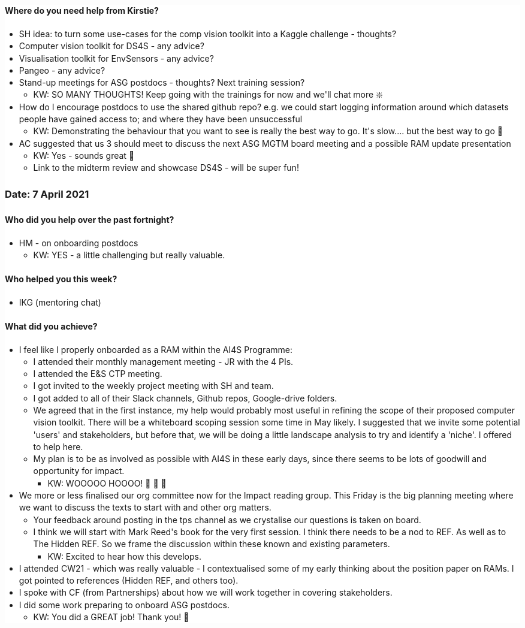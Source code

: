 #### Where do you need help from Kirstie?

* SH idea: to turn some use-cases for the comp vision toolkit into a Kaggle challenge - thoughts?
* Computer vision toolkit for DS4S - any advice?
* Visualisation toolkit for EnvSensors - any advice?
* Pangeo - any advice?
* Stand-up meetings for ASG postdocs - thoughts? Next training session?
  * KW: SO MANY THOUGHTS! Keep going with the trainings for now and we'll chat more ❇️
* How do I encourage postdocs to use the shared github repo? e.g. we could start logging information around which datasets people have gained access to; and where they have been unsuccessful 
  * KW: Demonstrating the behaviour that you want to see is really the best way to go. It's slow.... but the best way to go 🌈
* AC suggested that us 3 should meet to discuss the next ASG MGTM board meeting and a possible RAM update presentation
  * KW: Yes - sounds great 💯 
  * Link to the midterm review and showcase DS4S - will be super fun!

### Date: 7 April 2021

#### Who did you help over the past fortnight?

* HM - on onboarding postdocs
  * KW: YES - a little challenging but really valuable.

#### Who helped you this week?

* IKG (mentoring chat)

#### What did you achieve?

* I feel like I properly onboarded as a RAM within the AI4S Programme:
  * I attended their monthly management meeting - JR with the 4 PIs. 
  * I attended the E&S CTP meeting.
  * I got invited to the weekly project meeting with SH and team.
  * I got added to all of their Slack channels, Github repos, Google-drive folders. 
  * We agreed that in the first instance, my help would probably most useful in refining the scope of their proposed computer vision toolkit.
    There will be a whiteboard scoping session some time in May likely.
    I suggested that we invite some potential 'users' and stakeholders, but before that, we will be doing a little landscape analysis to try and identify a 'niche'. I offered to help here.
  * My plan is to be as involved as possible with AI4S in these early days, since there seems to be lots of goodwill and opportunity for impact. 
    * KW: WOOOOO HOOOO! 🎉 🎊 🙌
* We more or less finalised our org committee now for the Impact reading group.
  This Friday is the big planning meeting where we want to discuss the texts to start with and other org matters. 
  * Your feedback around posting in the tps channel as we crystalise our questions is taken on board. 
  * I think we will start with Mark Reed's book for the very first session.
    I think there needs to be a nod to REF.
    As well as to The Hidden REF.
    So we frame the discussion within these known and existing parameters. 
    * KW: Excited to hear how this develops.
* I attended CW21 - which was really valuable - I contextualised some of my early thinking about the position paper on RAMs.
  I got pointed to references (Hidden REF, and others too). 
* I spoke with CF (from Partnerships) about how we will work together in covering stakeholders.
* I did some work preparing to onboard ASG postdocs.
  * KW: You did a GREAT job!
    Thank you! 🌠
